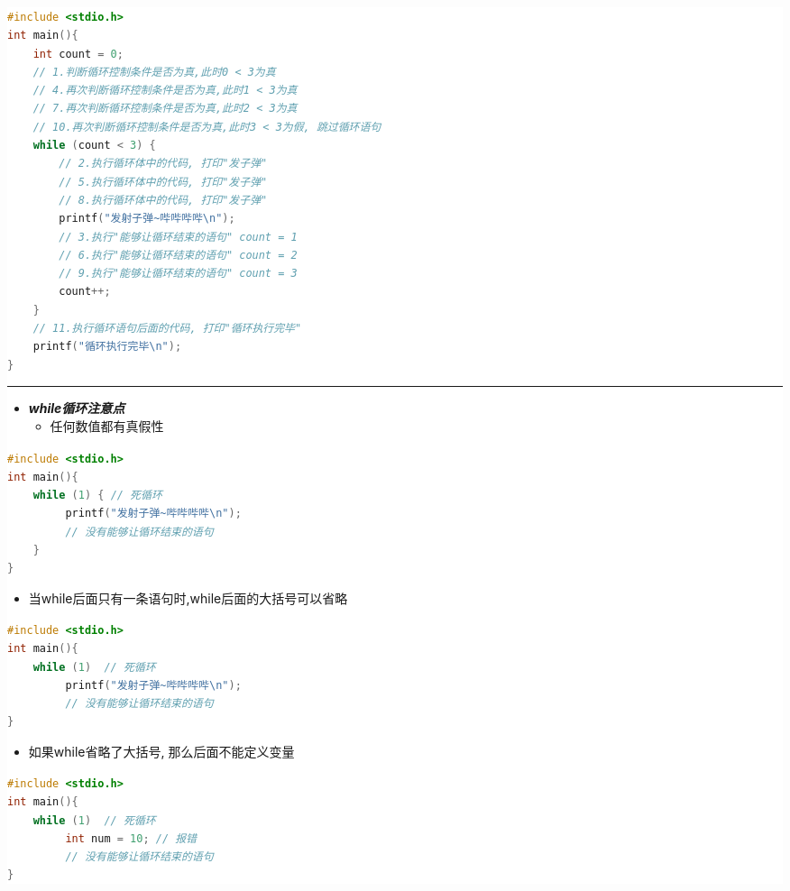 ```c
#include <stdio.h>
int main(){
    int count = 0;
    // 1.判断循环控制条件是否为真,此时0 < 3为真
    // 4.再次判断循环控制条件是否为真,此时1 < 3为真
    // 7.再次判断循环控制条件是否为真,此时2 < 3为真
    // 10.再次判断循环控制条件是否为真,此时3 < 3为假, 跳过循环语句
    while (count < 3) { 
        // 2.执行循环体中的代码, 打印"发子弹"
        // 5.执行循环体中的代码, 打印"发子弹"
        // 8.执行循环体中的代码, 打印"发子弹"
        printf("发射子弹~哔哔哔哔\n"); 
        // 3.执行"能够让循环结束的语句" count = 1
        // 6.执行"能够让循环结束的语句" count = 2
        // 9.执行"能够让循环结束的语句" count = 3
        count++; 
    }
    // 11.执行循环语句后面的代码, 打印"循环执行完毕"
    printf("循环执行完毕\n");
}
```

---

- ***while循环注意点***
  - 任何数值都有真假性

```c
#include <stdio.h>
int main(){
    while (1) { // 死循环
         printf("发射子弹~哔哔哔哔\n");
         // 没有能够让循环结束的语句
    }
}
```

- 当while后面只有一条语句时,while后面的大括号可以省略

```c
#include <stdio.h>
int main(){
    while (1)  // 死循环
         printf("发射子弹~哔哔哔哔\n");
         // 没有能够让循环结束的语句
}
```

- 如果while省略了大括号, 那么后面不能定义变量

```c
#include <stdio.h>
int main(){
    while (1)  // 死循环
         int num = 10; // 报错
         // 没有能够让循环结束的语句
}
```
